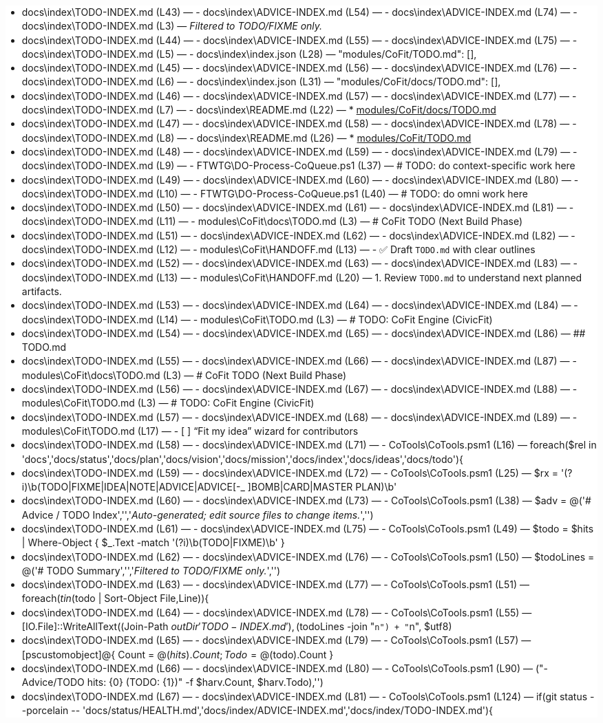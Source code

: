 - docs\index\TODO-INDEX.md (L43) — - docs\index\ADVICE-INDEX.md (L54) — - docs\index\ADVICE-INDEX.md (L74) — - docs\index\TODO-INDEX.md (L3) — _Filtered to TODO/FIXME only._
- docs\index\TODO-INDEX.md (L44) — - docs\index\ADVICE-INDEX.md (L55) — - docs\index\ADVICE-INDEX.md (L75) — - docs\index\TODO-INDEX.md (L5) — - docs\index\index.json (L28) — "modules/CoFit/TODO.md": [],
- docs\index\TODO-INDEX.md (L45) — - docs\index\ADVICE-INDEX.md (L56) — - docs\index\ADVICE-INDEX.md (L76) — - docs\index\TODO-INDEX.md (L6) — - docs\index\index.json (L31) — "modules/CoFit/docs/TODO.md": [],
- docs\index\TODO-INDEX.md (L46) — - docs\index\ADVICE-INDEX.md (L57) — - docs\index\ADVICE-INDEX.md (L77) — - docs\index\TODO-INDEX.md (L7) — - docs\index\README.md (L22) — * [modules/CoFit/docs/TODO.md](../../modules/CoFit/docs/TODO.md)
- docs\index\TODO-INDEX.md (L47) — - docs\index\ADVICE-INDEX.md (L58) — - docs\index\ADVICE-INDEX.md (L78) — - docs\index\TODO-INDEX.md (L8) — - docs\index\README.md (L26) — * [modules/CoFit/TODO.md](../../modules/CoFit/TODO.md)
- docs\index\TODO-INDEX.md (L48) — - docs\index\ADVICE-INDEX.md (L59) — - docs\index\ADVICE-INDEX.md (L79) — - docs\index\TODO-INDEX.md (L9) — - FTWTG\DO-Process-CoQueue.ps1 (L37) — # TODO: do context-specific work here
- docs\index\TODO-INDEX.md (L49) — - docs\index\ADVICE-INDEX.md (L60) — - docs\index\ADVICE-INDEX.md (L80) — - docs\index\TODO-INDEX.md (L10) — - FTWTG\DO-Process-CoQueue.ps1 (L40) — # TODO: do omni work here
- docs\index\TODO-INDEX.md (L50) — - docs\index\ADVICE-INDEX.md (L61) — - docs\index\ADVICE-INDEX.md (L81) — - docs\index\TODO-INDEX.md (L11) — - modules\CoFit\docs\TODO.md (L3) — # CoFit TODO (Next Build Phase)
- docs\index\TODO-INDEX.md (L51) — - docs\index\ADVICE-INDEX.md (L62) — - docs\index\ADVICE-INDEX.md (L82) — - docs\index\TODO-INDEX.md (L12) — - modules\CoFit\HANDOFF.md (L13) — - ✅ Draft `TODO.md` with clear outlines
- docs\index\TODO-INDEX.md (L52) — - docs\index\ADVICE-INDEX.md (L63) — - docs\index\ADVICE-INDEX.md (L83) — - docs\index\TODO-INDEX.md (L13) — - modules\CoFit\HANDOFF.md (L20) — 1. Review `TODO.md` to understand next planned artifacts.
- docs\index\TODO-INDEX.md (L53) — - docs\index\ADVICE-INDEX.md (L64) — - docs\index\ADVICE-INDEX.md (L84) — - docs\index\TODO-INDEX.md (L14) — - modules\CoFit\TODO.md (L3) — # TODO: CoFit Engine (CivicFit)
- docs\index\TODO-INDEX.md (L54) — - docs\index\ADVICE-INDEX.md (L65) — - docs\index\ADVICE-INDEX.md (L86) — ## TODO.md
- docs\index\TODO-INDEX.md (L55) — - docs\index\ADVICE-INDEX.md (L66) — - docs\index\ADVICE-INDEX.md (L87) — - modules\CoFit\docs\TODO.md (L3) — # CoFit TODO (Next Build Phase)
- docs\index\TODO-INDEX.md (L56) — - docs\index\ADVICE-INDEX.md (L67) — - docs\index\ADVICE-INDEX.md (L88) — - modules\CoFit\TODO.md (L3) — # TODO: CoFit Engine (CivicFit)
- docs\index\TODO-INDEX.md (L57) — - docs\index\ADVICE-INDEX.md (L68) — - docs\index\ADVICE-INDEX.md (L89) — - modules\CoFit\TODO.md (L17) — - [ ] “Fit my idea” wizard for contributors
- docs\index\TODO-INDEX.md (L58) — - docs\index\ADVICE-INDEX.md (L71) — - CoTools\CoTools.psm1 (L16) — foreach($rel in 'docs','docs/status','docs/plan','docs/vision','docs/mission','docs/index','docs/ideas','docs/todo'){
- docs\index\TODO-INDEX.md (L59) — - docs\index\ADVICE-INDEX.md (L72) — - CoTools\CoTools.psm1 (L25) — $rx = '(?i)\b(TODO|FIXME|IDEA|NOTE|ADVICE|ADVICE[-_ ]BOMB|CARD|MASTER PLAN)\b'
- docs\index\TODO-INDEX.md (L60) — - docs\index\ADVICE-INDEX.md (L73) — - CoTools\CoTools.psm1 (L38) — $adv = @('# Advice / TODO Index','','_Auto-generated; edit source files to change items._','')
- docs\index\TODO-INDEX.md (L61) — - docs\index\ADVICE-INDEX.md (L75) — - CoTools\CoTools.psm1 (L49) — $todo = $hits | Where-Object { $_.Text -match '(?i)\b(TODO|FIXME)\b' }
- docs\index\TODO-INDEX.md (L62) — - docs\index\ADVICE-INDEX.md (L76) — - CoTools\CoTools.psm1 (L50) — $todoLines = @('# TODO Summary','','_Filtered to TODO/FIXME only._','')
- docs\index\TODO-INDEX.md (L63) — - docs\index\ADVICE-INDEX.md (L77) — - CoTools\CoTools.psm1 (L51) — foreach($t in ($todo | Sort-Object File,Line)){
- docs\index\TODO-INDEX.md (L64) — - docs\index\ADVICE-INDEX.md (L78) — - CoTools\CoTools.psm1 (L55) — [IO.File]::WriteAllText((Join-Path $outDir 'TODO-INDEX.md'), ($todoLines -join "`n") + "`n", $utf8)
- docs\index\TODO-INDEX.md (L65) — - docs\index\ADVICE-INDEX.md (L79) — - CoTools\CoTools.psm1 (L57) — [pscustomobject]@{ Count = @($hits).Count; Todo = @($todo).Count }
- docs\index\TODO-INDEX.md (L66) — - docs\index\ADVICE-INDEX.md (L80) — - CoTools\CoTools.psm1 (L90) — ("- Advice/TODO hits: {0} (TODO: {1})" -f $harv.Count, $harv.Todo),'')
- docs\index\TODO-INDEX.md (L67) — - docs\index\ADVICE-INDEX.md (L81) — - CoTools\CoTools.psm1 (L124) — if(git status --porcelain -- 'docs/status/HEALTH.md','docs/index/ADVICE-INDEX.md','docs/index/TODO-INDEX.md'){